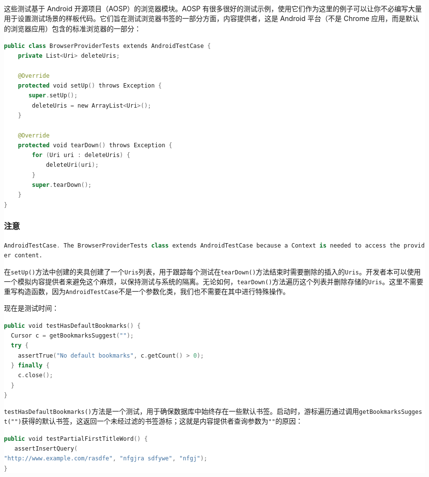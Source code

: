 这些测试基于 Android 开源项目（AOSP）的浏览器模块。AOSP 有很多很好的测试示例，使用它们作为这里的例子可以让你不必编写大量用于设置测试场景的样板代码。它们旨在测试浏览器书签的一部分方面，内容提供者，这是 Android 平台（不是 Chrome 应用，而是默认的浏览器应用）包含的标准浏览器的一部分：

```kt
public class BrowserProviderTests extends AndroidTestCase {
    private List<Uri> deleteUris;

    @Override
    protected void setUp() throws Exception {
       super.setUp();
        deleteUris = new ArrayList<Uri>();
    }

    @Override
    protected void tearDown() throws Exception {
        for (Uri uri : deleteUris) {
            deleteUri(uri);
        }
        super.tearDown();
    }
}
```

### 注意

```kt
AndroidTestCase. The BrowserProviderTests class extends AndroidTestCase because a Context is needed to access the provider content.
```

在`setUp()`方法中创建的夹具创建了一个`Uris`列表，用于跟踪每个测试在`tearDown()`方法结束时需要删除的插入的`Uris`。开发者本可以使用一个模拟内容提供者来避免这个麻烦，以保持测试与系统的隔离。无论如何，`tearDown()`方法遍历这个列表并删除存储的`Uris`。这里不需要重写构造函数，因为`AndroidTestCase`不是一个参数化类，我们也不需要在其中进行特殊操作。

现在是测试时间：

```kt
public void testHasDefaultBookmarks() {
  Cursor c = getBookmarksSuggest("");
  try {
    assertTrue("No default bookmarks", c.getCount() > 0);
  } finally {
    c.close();
  }
}
```

`testHasDefaultBookmarks()`方法是一个测试，用于确保数据库中始终存在一些默认书签。启动时，游标遍历通过调用`getBookmarksSuggest("")`获得的默认书签，这返回一个未经过滤的书签游标；这就是内容提供者查询参数为`""`的原因：

```kt
public void testPartialFirstTitleWord() {
   assertInsertQuery(
"http://www.example.com/rasdfe", "nfgjra sdfywe", "nfgj");
}
```
